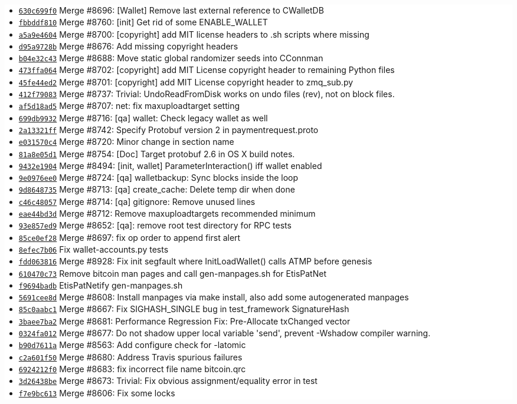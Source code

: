 - [`630c699f0`](https://github.com/EtisPatNet/commit/630c699f0) Merge #8696: [Wallet] Remove last external reference to CWalletDB
- [`fbbddf810`](https://github.com/EtisPatNet/commit/fbbddf810) Merge #8760: [init] Get rid of some ENABLE_WALLET
- [`a5a9e4604`](https://github.com/EtisPatNet/commit/a5a9e4604) Merge #8700: [copyright] add MIT license headers to .sh scripts where missing
- [`d95a9728b`](https://github.com/EtisPatNet/commit/d95a9728b) Merge #8676: Add missing copyright headers
- [`b04e32c43`](https://github.com/EtisPatNet/commit/b04e32c43) Merge #8688: Move static global randomizer seeds into CConnman
- [`473ffa064`](https://github.com/EtisPatNet/commit/473ffa064) Merge #8702: [copyright] add MIT License copyright header to remaining Python files
- [`45fe44ed2`](https://github.com/EtisPatNet/commit/45fe44ed2) Merge #8701: [copyright] add MIT License copyright header to zmq_sub.py
- [`412f79083`](https://github.com/EtisPatNet/commit/412f79083) Merge #8737: Trivial: UndoReadFromDisk works on undo files (rev), not on block files.
- [`af5d18ad5`](https://github.com/EtisPatNet/commit/af5d18ad5) Merge #8707: net: fix maxuploadtarget setting
- [`699db9932`](https://github.com/EtisPatNet/commit/699db9932) Merge #8716: [qa] wallet: Check legacy wallet as well
- [`2a13321ff`](https://github.com/EtisPatNet/commit/2a13321ff) Merge #8742: Specify Protobuf version 2 in paymentrequest.proto
- [`e031570c4`](https://github.com/EtisPatNet/commit/e031570c4) Merge #8720: Minor change in section name
- [`81a8e05d1`](https://github.com/EtisPatNet/commit/81a8e05d1) Merge #8754: [Doc] Target protobuf 2.6 in OS X build notes.
- [`9432e1904`](https://github.com/EtisPatNet/commit/9432e1904) Merge #8494: [init, wallet] ParameterInteraction() iff wallet enabled
- [`9e0976ee0`](https://github.com/EtisPatNet/commit/9e0976ee0) Merge #8724: [qa] walletbackup: Sync blocks inside the loop
- [`9d8648735`](https://github.com/EtisPatNet/commit/9d8648735) Merge #8713: [qa] create_cache: Delete temp dir when done
- [`c46c48057`](https://github.com/EtisPatNet/commit/c46c48057) Merge #8714: [qa] gitignore: Remove unused lines
- [`eae44bd3d`](https://github.com/EtisPatNet/commit/eae44bd3d) Merge #8712: Remove maxuploadtargets recommended minimum
- [`93e857ed9`](https://github.com/EtisPatNet/commit/93e857ed9) Merge #8652: [qa]: remove root test directory for RPC tests
- [`85ce0ef28`](https://github.com/EtisPatNet/commit/85ce0ef28) Merge #8697: fix op order to append first alert
- [`8efec7b06`](https://github.com/EtisPatNet/commit/8efec7b06) Fix wallet-accounts.py tests
- [`fdd063816`](https://github.com/EtisPatNet/commit/fdd063816) Merge #8928: Fix init segfault where InitLoadWallet() calls ATMP before genesis
- [`610470c73`](https://github.com/EtisPatNet/commit/610470c73) Remove bitcoin man pages and call gen-manpages.sh for EtisPatNet
- [`f9694badb`](https://github.com/EtisPatNet/commit/f9694badb) EtisPatNetify gen-manpages.sh
- [`5691cee8d`](https://github.com/EtisPatNet/commit/5691cee8d) Merge #8608: Install manpages via make install, also add some autogenerated manpages
- [`85c0aabc1`](https://github.com/EtisPatNet/commit/85c0aabc1) Merge #8667: Fix SIGHASH_SINGLE bug in test_framework SignatureHash
- [`3baee7ba2`](https://github.com/EtisPatNet/commit/3baee7ba2) Merge #8681: Performance Regression Fix: Pre-Allocate txChanged vector
- [`0324fa012`](https://github.com/EtisPatNet/commit/0324fa012) Merge #8677: Do not shadow upper local variable 'send', prevent -Wshadow compiler warning.
- [`b90d7611a`](https://github.com/EtisPatNet/commit/b90d7611a) Merge #8563: Add configure check for -latomic
- [`c2a601f50`](https://github.com/EtisPatNet/commit/c2a601f50) Merge #8680: Address Travis spurious failures
- [`6924212f0`](https://github.com/EtisPatNet/commit/6924212f0) Merge #8683: fix incorrect file name bitcoin.qrc
- [`3d26438be`](https://github.com/EtisPatNet/commit/3d26438be) Merge #8673: Trivial: Fix obvious assignment/equality error in test
- [`f7e9bc613`](https://github.com/EtisPatNet/commit/f7e9bc613) Merge #8606: Fix some locks